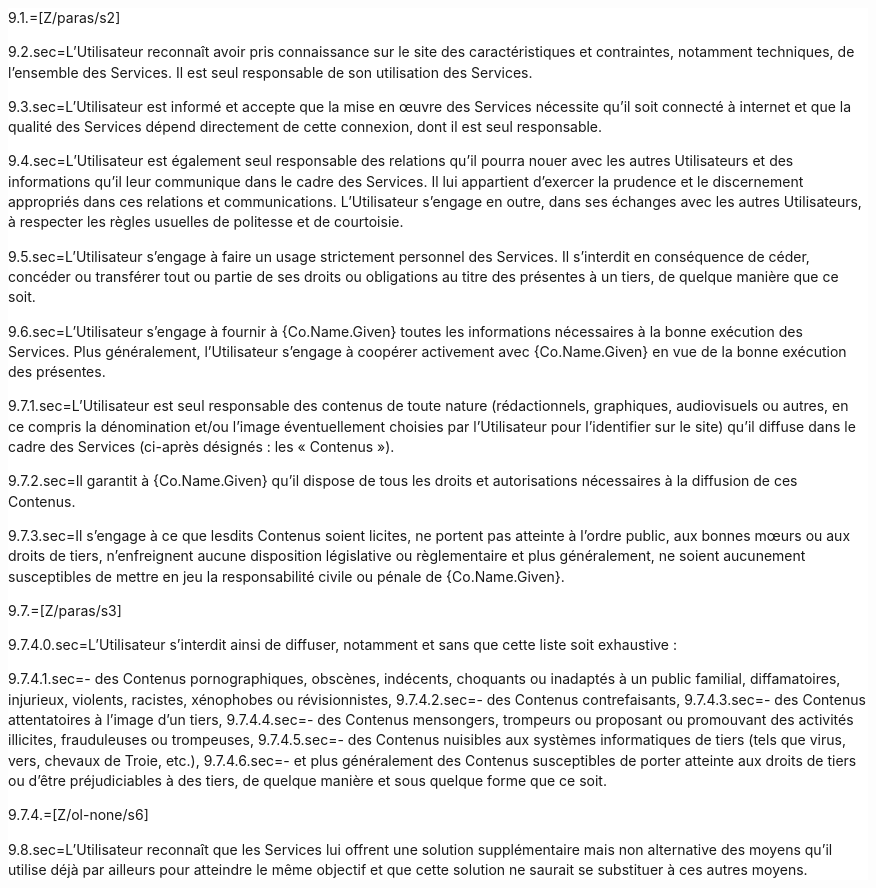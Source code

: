 9.1.=[Z/paras/s2]

9.2.sec=L’Utilisateur reconnaît avoir pris connaissance sur le site des caractéristiques et contraintes, notamment techniques, de l’ensemble des Services. Il est seul responsable de son utilisation des Services.

9.3.sec=L’Utilisateur est informé et accepte que la mise en œuvre des Services nécessite qu’il soit connecté à internet et que la qualité des Services dépend directement de cette connexion, dont il est seul responsable.

9.4.sec=L’Utilisateur est également seul responsable des relations qu’il pourra nouer avec les autres Utilisateurs et des informations qu’il leur communique dans le cadre des Services. Il lui appartient d’exercer la prudence et le discernement appropriés dans ces relations et communications. L’Utilisateur s’engage en outre, dans ses échanges avec les autres Utilisateurs, à respecter les règles usuelles de politesse et de courtoisie.

9.5.sec=L’Utilisateur s’engage à faire un usage strictement personnel des Services. Il s’interdit en conséquence de céder, concéder ou transférer tout ou partie de ses droits ou obligations au titre des présentes à un tiers, de quelque manière que ce soit.

9.6.sec=L’Utilisateur s’engage à fournir à {Co.Name.Given} toutes les informations nécessaires à la bonne exécution des Services. Plus généralement, l’Utilisateur s’engage à coopérer activement avec {Co.Name.Given} en vue de la bonne exécution des présentes.

9.7.1.sec=L’Utilisateur est seul responsable des contenus de toute nature (rédactionnels, graphiques, audiovisuels ou autres, en ce compris la dénomination et/ou l’image éventuellement choisies par l’Utilisateur pour l’identifier sur le site) qu’il diffuse dans le cadre des Services (ci-après désignés : les « Contenus »).

9.7.2.sec=Il garantit à {Co.Name.Given} qu’il dispose de tous les droits et autorisations nécessaires à la diffusion de ces Contenus.

9.7.3.sec=Il s’engage à ce que lesdits Contenus soient licites, ne portent pas atteinte à l’ordre public, aux bonnes mœurs ou aux droits de tiers, n’enfreignent aucune disposition législative ou règlementaire et plus généralement, ne soient aucunement susceptibles de mettre en jeu la responsabilité civile ou pénale de {Co.Name.Given}.

9.7.=[Z/paras/s3]

9.7.4.0.sec=L’Utilisateur s’interdit ainsi de diffuser, notamment et sans que cette liste soit exhaustive :

9.7.4.1.sec=- des Contenus pornographiques, obscènes, indécents, choquants ou inadaptés à un public familial, diffamatoires, injurieux, violents, racistes, xénophobes ou révisionnistes,
9.7.4.2.sec=- des Contenus contrefaisants,
9.7.4.3.sec=- des Contenus attentatoires à l’image d’un tiers,
9.7.4.4.sec=- des Contenus mensongers, trompeurs ou proposant ou promouvant des activités illicites, frauduleuses ou trompeuses,
9.7.4.5.sec=- des Contenus nuisibles aux systèmes informatiques de tiers (tels que virus, vers, chevaux de Troie, etc.),
9.7.4.6.sec=- et plus généralement des Contenus susceptibles de porter atteinte aux droits de tiers ou d’être préjudiciables à des tiers, de quelque manière et sous quelque forme que ce soit.

9.7.4.=[Z/ol-none/s6]

9.8.sec=L’Utilisateur reconnaît que les Services lui offrent une solution supplémentaire mais non alternative des moyens qu’il utilise déjà par ailleurs pour atteindre le même objectif et que cette solution ne saurait se substituer à ces autres moyens.
